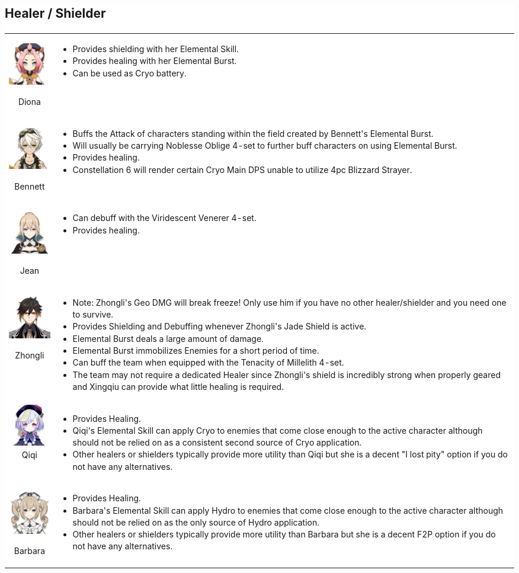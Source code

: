 ## Healer / Shielder

|                                                                                      |                                                                                                                                                                                                                                                                                                                                                                                                                                                                                                                                                                                                                            |
| :----------------------------------------------------------------------------------: | -------------------------------------------------------------------------------------------------------------------------------------------------------------------------------------------------------------------------------------------------------------------------------------------------------------------------------------------------------------------------------------------------------------------------------------------------------------------------------------------------------------------------------------------------------------------------------------------------------------------------- |
|   <p><img src="../.gitbook/assets/UI_AvatarIcon_Diona.png" alt=""></p><p>Diona</p>   | <ul><li>Provides shielding with her Elemental Skill.</li><li>Provides healing with her Elemental Burst.</li><li>Can be used as Cryo battery.</li></ul>                                                                                                                                                                                                                                                                                                                                                                                                                                                                     |
| <p><img src="../.gitbook/assets/UI_AvatarIcon_Bennett.png" alt=""></p><p>Bennett</p> | <ul><li>Buffs the Attack of characters standing within the field created by Bennett's Elemental Burst.</li><li>Will usually be carrying Noblesse Oblige 4-set to further buff characters on using Elemental Burst.</li><li>Provides healing.</li><li>Constellation 6 will render certain Cryo Main DPS unable to utilize 4pc Blizzard Strayer.</li></ul>                                                                                                                                                                                                                                                                   |
|    <p><img src="../.gitbook/assets/UI_AvatarIcon_Jean.png" alt=""></p><p>Jean</p>    | <ul><li>Can debuff with the Viridescent Venerer 4-set.</li><li>Provides healing.</li></ul>                                                                                                                                                                                                                                                                                                                                                                                                                                                                                                                                 |
| <p><img src="../.gitbook/assets/UI_AvatarIcon_Zhongli.png" alt=""></p><p>Zhongli</p> | <ul><li>Note: Zhongli's Geo DMG will break freeze! Only use him if you have no other healer/shielder and you need one to survive.</li><li>Provides Shielding and Debuffing whenever Zhongli's Jade Shield is active.</li><li>Elemental Burst deals a large amount of damage.</li><li>Elemental Burst immobilizes Enemies for a short period of time.</li><li>Can buff the team when equipped with the Tenacity of Millelith 4-set.</li><li>The team may not require a dedicated Healer since Zhongli's shield is incredibly strong when properly geared and Xingqiu can provide what little healing is required.</li></ul> |
|                  ![](../.gitbook/assets/UI_AvatarIcon_Qiqi.png)Qiqi                  | <ul><li>Provides Healing.</li><li>Qiqi's Elemental Skill can apply Cryo to enemies that come close enough to the active character although should not be relied on as a consistent second source of Cryo application.</li><li>Other healers or shielders typically provide more utility than Qiqi but she is a decent "I lost pity" option if you do not have any alternatives.</li></ul>                                                                                                                                                                                                                                  |
| <p><img src="../.gitbook/assets/UI_AvatarIcon_Barbara.png" alt=""></p><p>Barbara</p> | <ul><li>Provides Healing.</li><li>Barbara's Elemental Skill can apply Hydro to enemies that come close enough to the active character although should not be relied on as the only source of Hydro application.</li><li>Other healers or shielders typically provide more utility than Barbara but she is a decent F2P option if you do not have any alternatives.</li></ul>                                                                                                                                                                                                                                               |